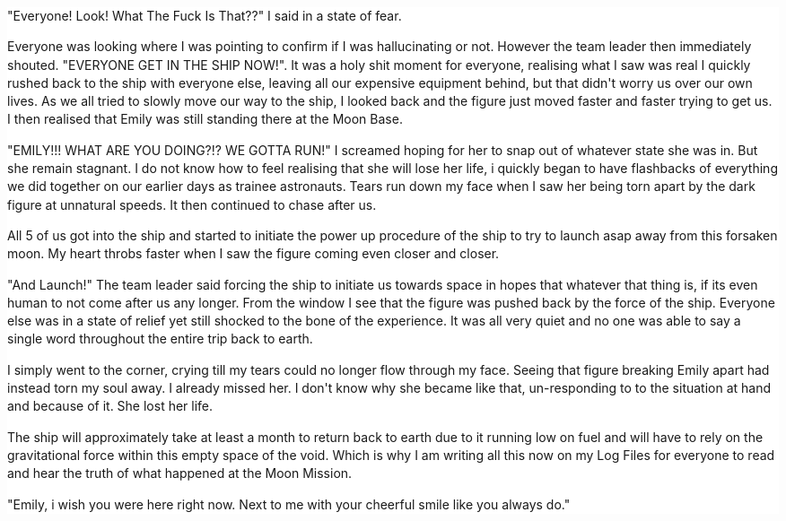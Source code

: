 "Everyone! Look! What The Fuck Is That??" I said in a state of fear. 

Everyone was looking where I was pointing to confirm if I was hallucinating or not. However the team leader then immediately shouted. "EVERYONE GET IN THE SHIP NOW!". It was a holy shit moment for everyone, realising what I saw was real I quickly rushed back to the ship with everyone else, leaving all our expensive equipment behind, but that didn't worry us over our own lives. As we all tried to slowly move our way to the ship, I looked back and the figure just moved faster and faster trying to get us. I then realised that Emily was still standing there at the Moon Base.

"EMILY!!! WHAT ARE YOU DOING?!? WE GOTTA RUN!" I screamed hoping for her to snap out of whatever state she was in. But she remain stagnant. I do not know how to feel realising that she will lose her life, i quickly began to have flashbacks of everything we did together on our earlier days as trainee astronauts. Tears run down my face when I saw her being torn apart by the dark figure at unnatural speeds. It then continued to chase after us. 

All 5 of us got into the ship and started to initiate the power up procedure of the ship to try to launch asap away from this forsaken moon. My heart throbs faster when I saw the figure coming even closer and closer. 

"And Launch!" The team leader said forcing the ship to initiate us towards space in hopes that whatever that thing is, if its even human to not come after us any longer. From the window I see that the figure was pushed back by the force of the ship. Everyone else was in a state of relief yet still shocked to the bone of the experience. It was all very quiet and no one was able to say a single word throughout the entire trip back to earth.

I simply went to the corner, crying till my tears could no longer flow through my face. Seeing that figure breaking Emily apart had instead torn my soul away. I already missed her. I don't know why she became like that, un-responding to to the situation at hand and because of it. She lost her life. 

The ship will approximately take at least a month to return back to earth due to it running low on fuel and will have to rely on the gravitational force within this empty space of the void. Which is why I am writing all this now on my Log Files for everyone to read and hear the truth of what happened at the Moon Mission. 

"Emily, i wish you were here right now. Next to me with your cheerful smile like you always do."